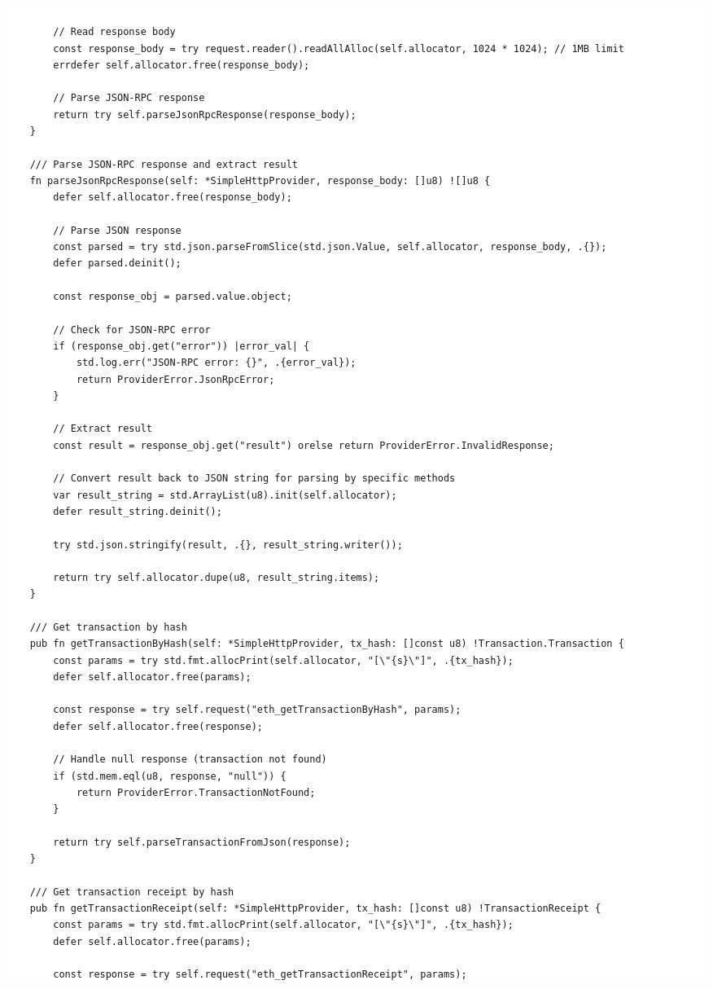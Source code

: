 ```zig
        
        // Read response body
        const response_body = try request.reader().readAllAlloc(self.allocator, 1024 * 1024); // 1MB limit
        errdefer self.allocator.free(response_body);
        
        // Parse JSON-RPC response
        return try self.parseJsonRpcResponse(response_body);
    }
    
    /// Parse JSON-RPC response and extract result
    fn parseJsonRpcResponse(self: *SimpleHttpProvider, response_body: []u8) ![]u8 {
        defer self.allocator.free(response_body);
        
        // Parse JSON response
        const parsed = try std.json.parseFromSlice(std.json.Value, self.allocator, response_body, .{});
        defer parsed.deinit();
        
        const response_obj = parsed.value.object;
        
        // Check for JSON-RPC error
        if (response_obj.get("error")) |error_val| {
            std.log.err("JSON-RPC error: {}", .{error_val});
            return ProviderError.JsonRpcError;
        }
        
        // Extract result
        const result = response_obj.get("result") orelse return ProviderError.InvalidResponse;
        
        // Convert result back to JSON string for parsing by specific methods
        var result_string = std.ArrayList(u8).init(self.allocator);
        defer result_string.deinit();
        
        try std.json.stringify(result, .{}, result_string.writer());
        
        return try self.allocator.dupe(u8, result_string.items);
    }
    
    /// Get transaction by hash
    pub fn getTransactionByHash(self: *SimpleHttpProvider, tx_hash: []const u8) !Transaction.Transaction {
        const params = try std.fmt.allocPrint(self.allocator, "[\"{s}\"]", .{tx_hash});
        defer self.allocator.free(params);
        
        const response = try self.request("eth_getTransactionByHash", params);
        defer self.allocator.free(response);
        
        // Handle null response (transaction not found)
        if (std.mem.eql(u8, response, "null")) {
            return ProviderError.TransactionNotFound;
        }
        
        return try self.parseTransactionFromJson(response);
    }
    
    /// Get transaction receipt by hash
    pub fn getTransactionReceipt(self: *SimpleHttpProvider, tx_hash: []const u8) !TransactionReceipt {
        const params = try std.fmt.allocPrint(self.allocator, "[\"{s}\"]", .{tx_hash});
        defer self.allocator.free(params);
        
        const response = try self.request("eth_getTransactionReceipt", params);
```